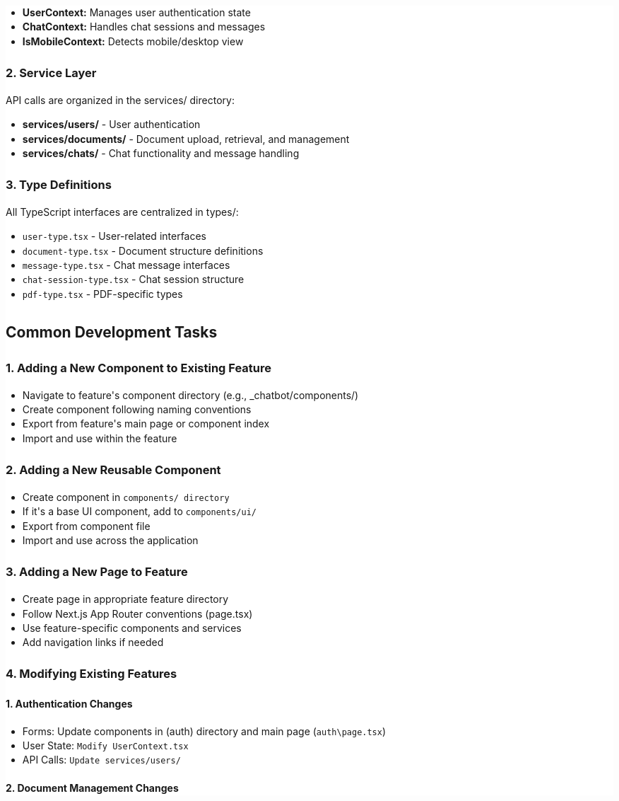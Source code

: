 + **UserContext:** Manages user authentication state
+ **ChatContext:** Handles chat sessions and messages
+ **IsMobileContext:** Detects mobile/desktop view

### 2. Service Layer
API calls are organized in the services/ directory:

+ **services/users/** - User authentication
+ **services/documents/** - Document upload, retrieval, and management
+ **services/chats/** - Chat functionality and message handling

### 3. Type Definitions
All TypeScript interfaces are centralized in types/:

+ `user-type.tsx` - User-related interfaces
+ `document-type.tsx` - Document structure definitions
+ `message-type.tsx` - Chat message interfaces
+ `chat-session-type.tsx` - Chat session structure
+ `pdf-type.tsx` - PDF-specific types

## Common Development Tasks
### 1. Adding a New Component to Existing Feature

+ Navigate to feature's component directory (e.g., _chatbot/components/)
+ Create component following naming conventions
+ Export from feature's main page or component index
+ Import and use within the feature

### 2. Adding a New Reusable Component

+ Create component in `components/ directory`
+ If it's a base UI component, add to `components/ui/`
+ Export from component file
+ Import and use across the application

### 3. Adding a New Page to Feature

+ Create page in appropriate feature directory
+ Follow Next.js App Router conventions (page.tsx)
+ Use feature-specific components and services
+ Add navigation links if needed

### 4. Modifying Existing Features
#### 1. Authentication Changes

+ Forms: Update components in (auth) directory and main page (`auth\page.tsx`)
+ User State: `Modify UserContext.tsx`
+ API Calls: `Update services/users/`

#### 2. Document Management Changes
